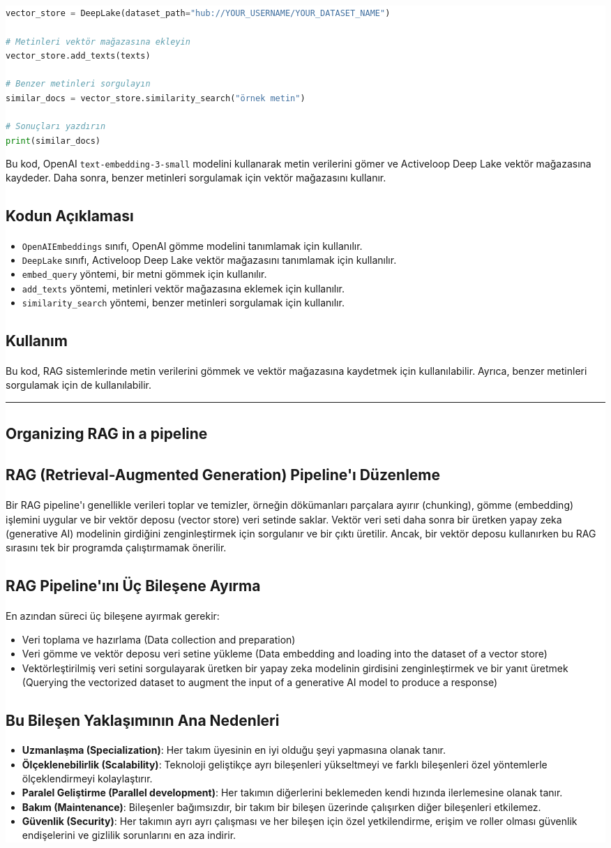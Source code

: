 ```python
vector_store = DeepLake(dataset_path="hub://YOUR_USERNAME/YOUR_DATASET_NAME")

# Metinleri vektör mağazasına ekleyin
vector_store.add_texts(texts)

# Benzer metinleri sorgulayın
similar_docs = vector_store.similarity_search("örnek metin")

# Sonuçları yazdırın
print(similar_docs)
```
Bu kod, OpenAI `text-embedding-3-small` modelini kullanarak metin verilerini gömer ve Activeloop Deep Lake vektör mağazasına kaydeder. Daha sonra, benzer metinleri sorgulamak için vektör mağazasını kullanır.

## Kodun Açıklaması
- `OpenAIEmbeddings` sınıfı, OpenAI gömme modelini tanımlamak için kullanılır.
- `DeepLake` sınıfı, Activeloop Deep Lake vektör mağazasını tanımlamak için kullanılır.
- `embed_query` yöntemi, bir metni gömmek için kullanılır.
- `add_texts` yöntemi, metinleri vektör mağazasına eklemek için kullanılır.
- `similarity_search` yöntemi, benzer metinleri sorgulamak için kullanılır.

## Kullanım
Bu kod, RAG sistemlerinde metin verilerini gömmek ve vektör mağazasına kaydetmek için kullanılabilir. Ayrıca, benzer metinleri sorgulamak için de kullanılabilir.

---

## Organizing RAG in a pipeline

## RAG (Retrieval-Augmented Generation) Pipeline'ı Düzenleme
Bir RAG pipeline'ı genellikle verileri toplar ve temizler, örneğin dökümanları parçalara ayırır (chunking), gömme (embedding) işlemini uygular ve bir vektör deposu (vector store) veri setinde saklar. Vektör veri seti daha sonra bir üretken yapay zeka (generative AI) modelinin girdiğini zenginleştirmek için sorgulanır ve bir çıktı üretilir. Ancak, bir vektör deposu kullanırken bu RAG sırasını tek bir programda çalıştırmamak önerilir.

## RAG Pipeline'ını Üç Bileşene Ayırma
En azından süreci üç bileşene ayırmak gerekir:
- Veri toplama ve hazırlama (Data collection and preparation)
- Veri gömme ve vektör deposu veri setine yükleme (Data embedding and loading into the dataset of a vector store)
- Vektörleştirilmiş veri setini sorgulayarak üretken bir yapay zeka modelinin girdisini zenginleştirmek ve bir yanıt üretmek (Querying the vectorized dataset to augment the input of a generative AI model to produce a response)

## Bu Bileşen Yaklaşımının Ana Nedenleri
- **Uzmanlaşma (Specialization)**: Her takım üyesinin en iyi olduğu şeyi yapmasına olanak tanır.
- **Ölçeklenebilirlik (Scalability)**: Teknoloji geliştikçe ayrı bileşenleri yükseltmeyi ve farklı bileşenleri özel yöntemlerle ölçeklendirmeyi kolaylaştırır.
- **Paralel Geliştirme (Parallel development)**: Her takımın diğerlerini beklemeden kendi hızında ilerlemesine olanak tanır.
- **Bakım (Maintenance)**: Bileşenler bağımsızdır, bir takım bir bileşen üzerinde çalışırken diğer bileşenleri etkilemez.
- **Güvenlik (Security)**: Her takımın ayrı ayrı çalışması ve her bileşen için özel yetkilendirme, erişim ve roller olması güvenlik endişelerini ve gizlilik sorunlarını en aza indirir.
